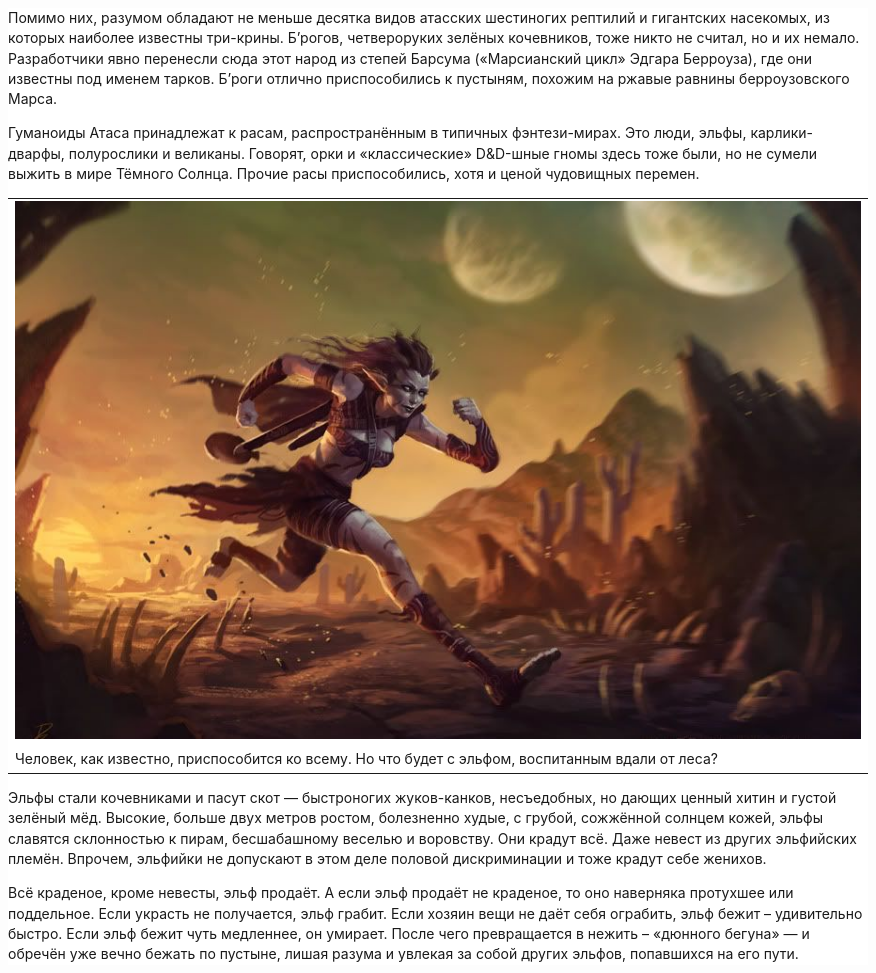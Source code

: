 Помимо них, разумом обладают не меньше десятка видов атасских шестиногих рептилий и гигантских насекомых, из которых наиболее известны три-крины. Б’рогов, четвероруких зелёных кочевников, тоже никто не считал, но и их немало. Разработчики явно перенесли сюда этот народ из степей Барсума («Марсианский цикл» Эдгара Берроуза), где они известны под именем тарков. Б’роги отлично приспособились к пустыням, похожим на ржавые равнины берроузовского Марса.

Гуманоиды Атаса принадлежат к расам, распространённым в типичных фэнтези-мирах. Это люди, эльфы, карлики-дварфы, полурослики и великаны. Говорят, орки и «классические» D&D-шные гномы здесь тоже были, но не сумели выжить в мире Тёмного Солнца. Прочие расы приспособились, хотя и ценой чудовищных перемен.

|   |
|---|
|![](./images/dark-sun-elf.jpg)|
|Человек, как известно, приспособится ко всему. Но что будет с эльфом, воспитанным вдали от леса?|

Эльфы стали кочевниками и пасут скот — быстроногих жуков-канков, несъедобных, но дающих ценный хитин и густой зелёный мёд. Высокие, больше двух метров ростом, болезненно худые, с грубой, сожжённой солнцем кожей, эльфы славятся склонностью к пирам, бесшабашному веселью и воровству. Они крадут всё. Даже невест из других эльфийских племён. Впрочем, эльфийки не допускают в этом деле половой дискриминации и тоже крадут себе женихов.

Всё краденое, кроме невесты, эльф продаёт. А если эльф продаёт не краденое, то оно наверняка протухшее или поддельное. Если украсть не получается, эльф грабит. Если хозяин вещи не даёт себя ограбить, эльф бежит – удивительно быстро. Если эльф бежит чуть медленнее, он умирает. После чего превращается в нежить – «дюнного бегуна» — и обречён уже вечно бежать по пустыне, лишая разума и увлекая за собой других эльфов, попавшихся на его пути.
